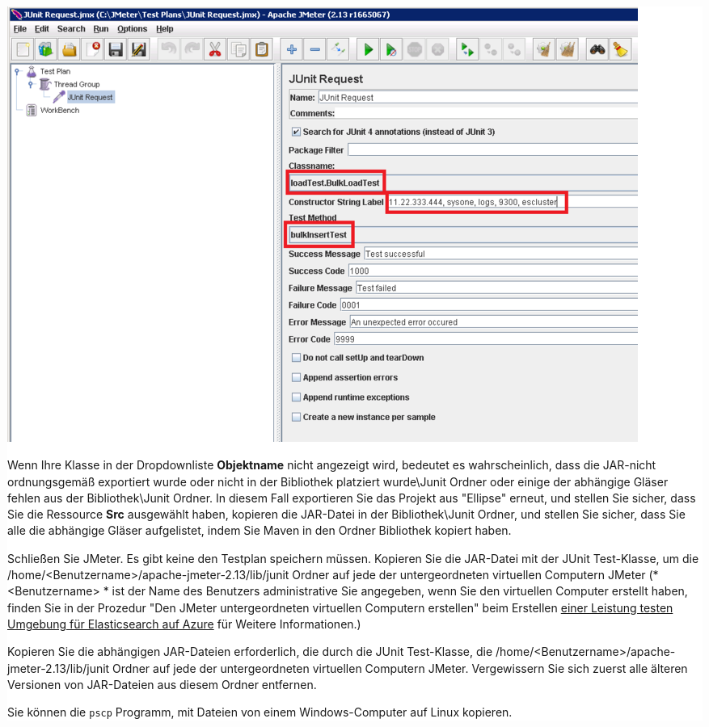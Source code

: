 ![](./media/guidance-elasticsearch/jmeter-deploy32.png)

Wenn Ihre Klasse in der Dropdownliste **Objektname** nicht angezeigt wird, bedeutet es wahrscheinlich, dass die JAR-nicht ordnungsgemäß exportiert wurde oder nicht in der Bibliothek platziert wurde\\Junit Ordner oder einige der abhängige Gläser fehlen aus der Bibliothek\\Junit Ordner. In diesem Fall exportieren Sie das Projekt aus "Ellipse" erneut, und stellen Sie sicher, dass Sie die Ressource **Src** ausgewählt haben, kopieren die JAR-Datei in der Bibliothek\\Junit Ordner, und stellen Sie sicher, dass Sie alle die abhängige Gläser aufgelistet, indem Sie Maven in den Ordner Bibliothek kopiert haben.

Schließen Sie JMeter. Es gibt keine den Testplan speichern müssen.  Kopieren Sie die JAR-Datei mit der JUnit Test-Klasse, um die /home/&lt;Benutzername&gt;/apache-jmeter-2.13/lib/junit Ordner auf jede der untergeordneten virtuellen Computern JMeter (*&lt;Benutzername&gt; * ist der Name des Benutzers administrative Sie angegeben, wenn Sie den virtuellen Computer erstellt haben, finden Sie in der Prozedur "Den JMeter untergeordneten virtuellen Computern erstellen" beim Erstellen [einer Leistung testen Umgebung für Elasticsearch auf Azure](guidance-elasticsearch-creating-performance-testing-environment.md) für Weitere Informationen.)

Kopieren Sie die abhängigen JAR-Dateien erforderlich, die durch die JUnit Test-Klasse, die /home/&lt;Benutzername&gt;/apache-jmeter-2.13/lib/junit Ordner auf jede der untergeordneten virtuellen Computern JMeter. Vergewissern Sie sich zuerst alle älteren Versionen von JAR-Dateien aus diesem Ordner entfernen.

Sie können die `pscp` Programm, mit Dateien von einem Windows-Computer auf Linux kopieren.

[Erstellen einer Umgebung für Elasticsearch auf Azure testen Leistung]: guidance-elasticsearch-creating-performance-testing-environment.md

